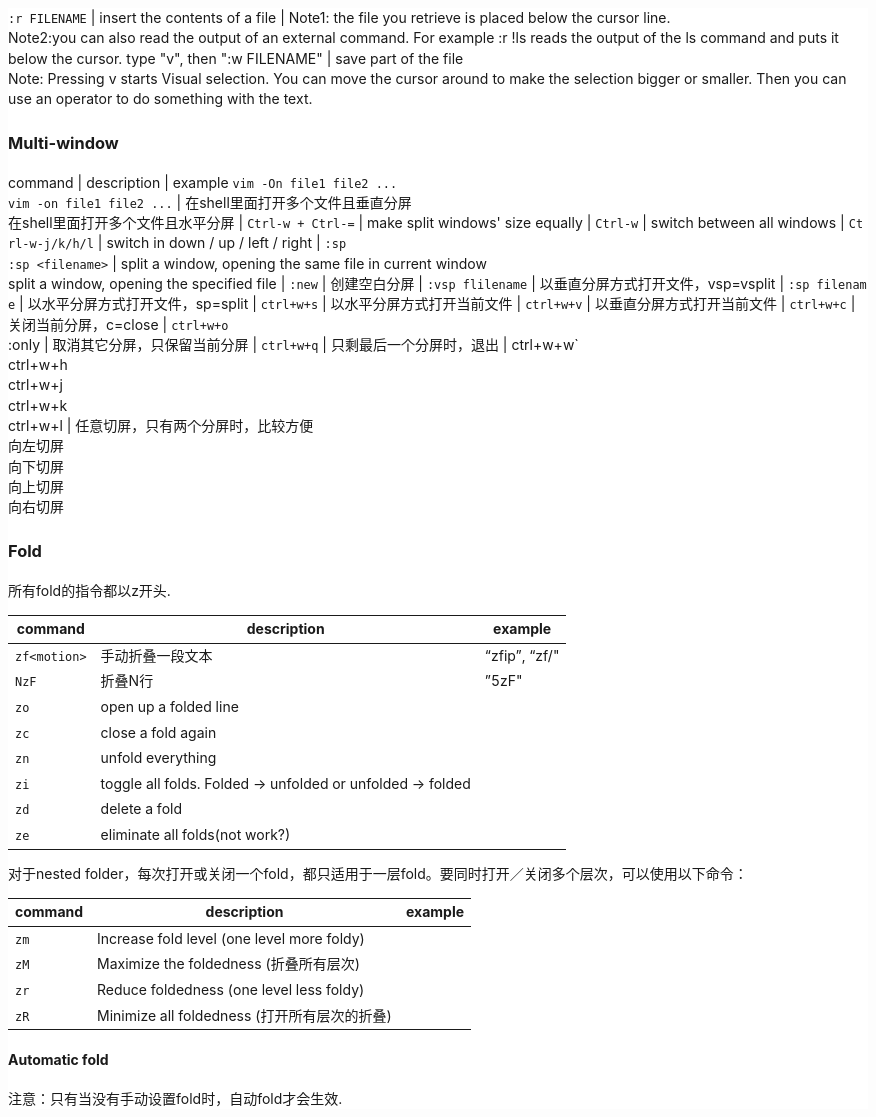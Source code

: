 `:r FILENAME` | insert the contents of a file | Note1: the file you retrieve is placed below the cursor line.<br> Note2:you can also read the output of an external command. For example :r !ls reads the output of the ls command and puts it below the cursor.
type "v", then ":w FILENAME" | save part of the file <br> Note: Pressing v starts Visual selection. You can move the cursor around to make the selection bigger or smaller. Then you can use an operator to do something with the text.

### Multi-window
command | description | example
`vim -On file1 file2 ...` <br> `vim -on file1 file2 ...` | 在shell里面打开多个文件且垂直分屏 <br> 在shell里面打开多个文件且水平分屏 |
`Ctrl-w + Ctrl-=` | make split windows' size equally |
`Ctrl-w` | switch between all windows |
`Ctrl-w-j/k/h/l` | switch in down / up / left / right |
`:sp` <br> `:sp <filename>` | split a window, opening the same file in current window <br> split a window, opening the specified file |
`:new` | 创建空白分屏 | 
`:vsp flilename` | 以垂直分屏方式打开文件，vsp=vsplit |
`:sp filename` | 以水平分屏方式打开文件，sp=split |
`ctrl+w+s` | 以水平分屏方式打开当前文件 |
`ctrl+w+v` | 以垂直分屏方式打开当前文件 |
`ctrl+w+c` | 关闭当前分屏，c=close |
`ctrl+w+o` <br> :only | 取消其它分屏，只保留当前分屏 |
`ctrl+w+q` | 只剩最后一个分屏时，退出 |
ctrl+w+w` <br> ctrl+w+h <br> ctrl+w+j <br> ctrl+w+k <br> ctrl+w+l | 任意切屏，只有两个分屏时，比较方便 <br> 向左切屏 <br> 向下切屏 <br> 向上切屏 <br> 向右切屏

### Fold
所有fold的指令都以z开头.

command | description | example
--- | --- | ---
`zf<motion>` | 手动折叠一段文本 | “zfip”, “zf/<pattern>"
`NzF` | 折叠N行 | ”5zF" |
`zo` | open up a folded line |
`zc` | close a fold again |
`zn` | unfold everything |
`zi` | toggle all folds. Folded -> unfolded or unfolded -> folded | 
`zd` | delete a fold |
`ze` | eliminate all folds(not work?) | 

对于nested folder，每次打开或关闭一个fold，都只适用于一层fold。要同时打开／关闭多个层次，可以使用以下命令：

command | description | example
--- | --- | ---
`zm` | Increase fold level (one level more foldy) |
`zM` | Maximize the foldedness (折叠所有层次) |
`zr` | Reduce foldedness (one level less foldy) |
`zR` | Minimize all foldedness (打开所有层次的折叠) |

#### Automatic fold
注意：只有当没有手动设置fold时，自动fold才会生效.
